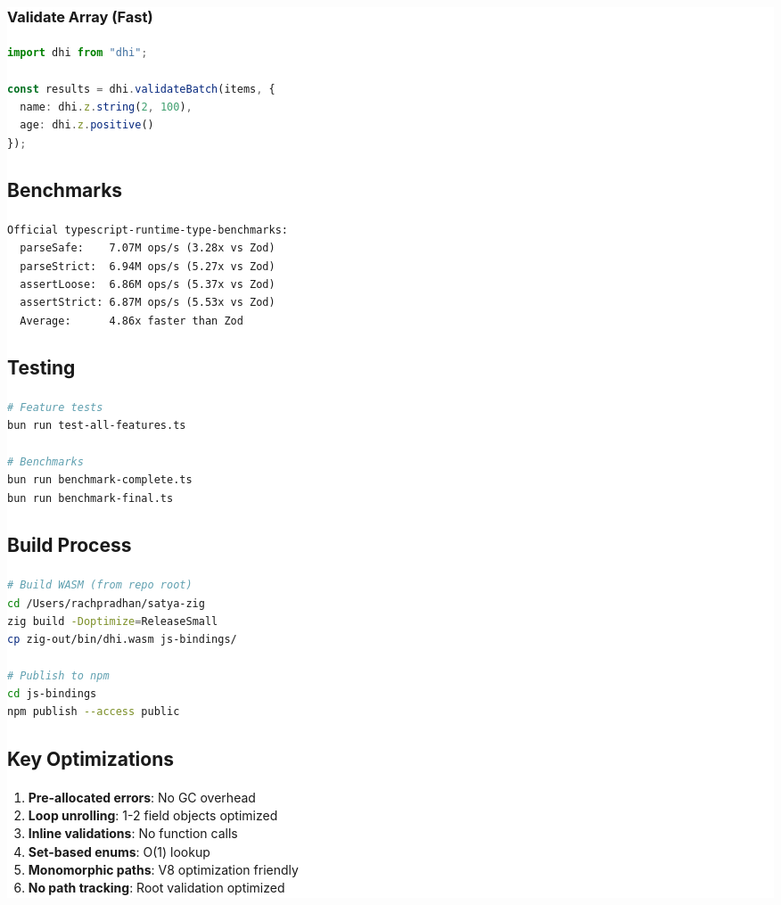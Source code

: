 ### Validate Array (Fast)
```typescript
import dhi from "dhi";

const results = dhi.validateBatch(items, {
  name: dhi.z.string(2, 100),
  age: dhi.z.positive()
});
```

## Benchmarks

```
Official typescript-runtime-type-benchmarks:
  parseSafe:    7.07M ops/s (3.28x vs Zod)
  parseStrict:  6.94M ops/s (5.27x vs Zod)
  assertLoose:  6.86M ops/s (5.37x vs Zod)
  assertStrict: 6.87M ops/s (5.53x vs Zod)
  Average:      4.86x faster than Zod
```

## Testing

```bash
# Feature tests
bun run test-all-features.ts

# Benchmarks
bun run benchmark-complete.ts
bun run benchmark-final.ts
```

## Build Process

```bash
# Build WASM (from repo root)
cd /Users/rachpradhan/satya-zig
zig build -Doptimize=ReleaseSmall
cp zig-out/bin/dhi.wasm js-bindings/

# Publish to npm
cd js-bindings
npm publish --access public
```

## Key Optimizations

1. **Pre-allocated errors**: No GC overhead
2. **Loop unrolling**: 1-2 field objects optimized
3. **Inline validations**: No function calls
4. **Set-based enums**: O(1) lookup
5. **Monomorphic paths**: V8 optimization friendly
6. **No path tracking**: Root validation optimized
